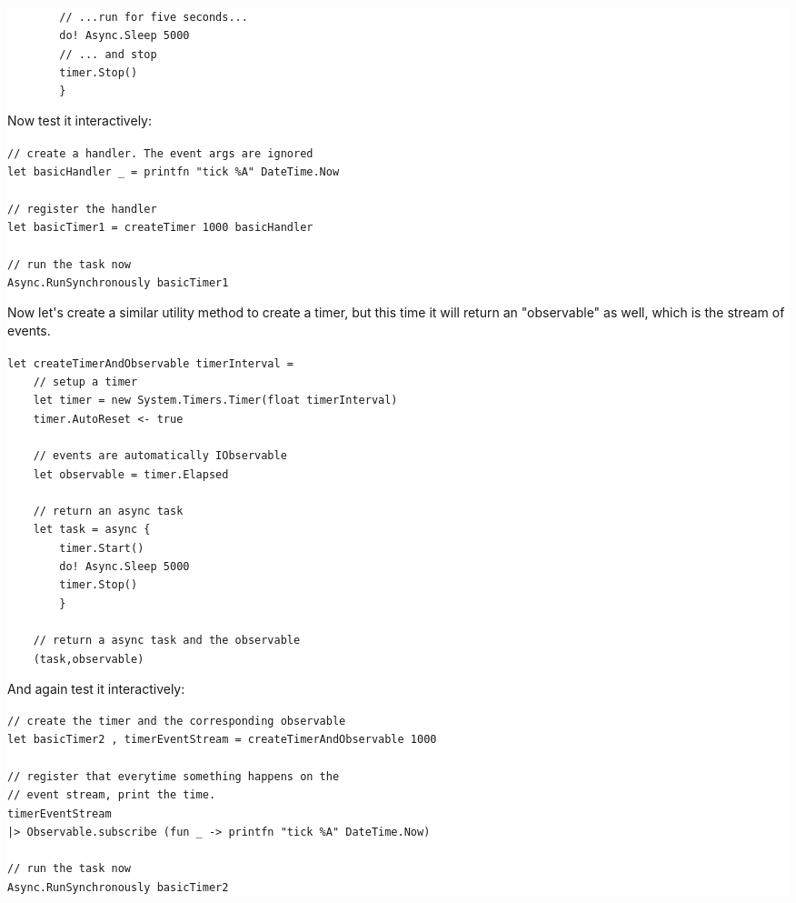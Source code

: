 ```
        // ...run for five seconds...
        do! Async.Sleep 5000
        // ... and stop
        timer.Stop()
        }
```

Now test it interactively:

```
// create a handler. The event args are ignored
let basicHandler _ = printfn "tick %A" DateTime.Now

// register the handler
let basicTimer1 = createTimer 1000 basicHandler

// run the task now
Async.RunSynchronously basicTimer1 
```

Now let's create a similar utility method to create a timer, but this time it will return an "observable" as well, which is the stream of events.

```
let createTimerAndObservable timerInterval =
    // setup a timer
    let timer = new System.Timers.Timer(float timerInterval)
    timer.AutoReset <- true

    // events are automatically IObservable
    let observable = timer.Elapsed  

    // return an async task
    let task = async {
        timer.Start()
        do! Async.Sleep 5000
        timer.Stop()
        }

    // return a async task and the observable
    (task,observable)
```

And again test it interactively:

```
// create the timer and the corresponding observable
let basicTimer2 , timerEventStream = createTimerAndObservable 1000

// register that everytime something happens on the 
// event stream, print the time.
timerEventStream 
|> Observable.subscribe (fun _ -> printfn "tick %A" DateTime.Now)

// run the task now
Async.RunSynchronously basicTimer2
```
